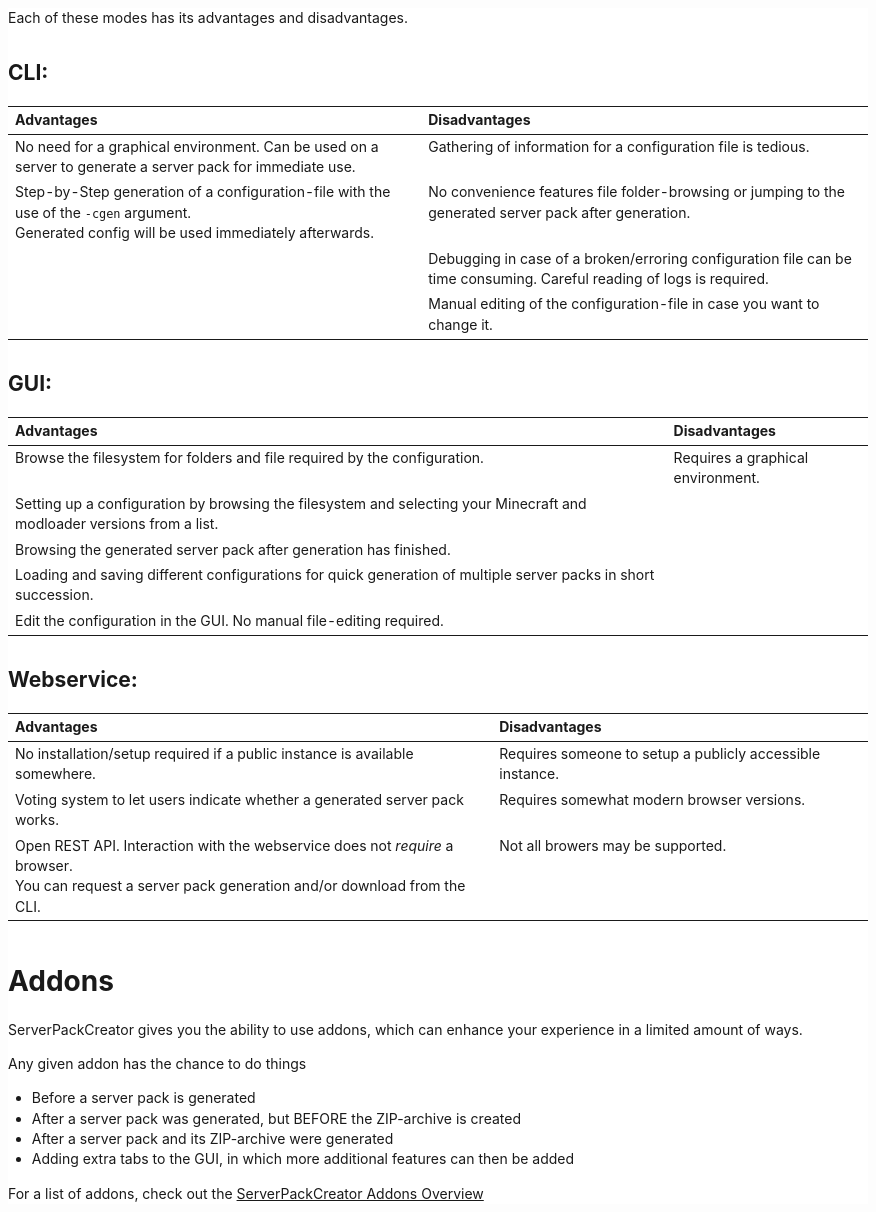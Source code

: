 Each of these modes has its advantages and disadvantages.

## CLI:

| Advantages                                                                                                                                      | Disadvantages                                                                                                         |
|:------------------------------------------------------------------------------------------------------------------------------------------------|:----------------------------------------------------------------------------------------------------------------------|
| No need for a graphical environment. Can be used on a server to generate a server pack for immediate use.                                       | Gathering of information for a configuration file is tedious.                                                         |
| Step-by-Step generation of a configuration-file with the use of the `-cgen` argument.<br/>Generated config will be used immediately afterwards. | No convenience features file folder-browsing or jumping to the generated server pack after generation.                |
|                                                                                                                                                 | Debugging in case of a broken/erroring configuration file can be time consuming. Careful reading of logs is required. |
|                                                                                                                                                 | Manual editing of the configuration-file in case you want to change it.                                               |

## GUI:

| Advantages                                                                                                             | Disadvantages                     |
|:-----------------------------------------------------------------------------------------------------------------------|:----------------------------------|
| Browse the filesystem for folders and file required by the configuration.                                              | Requires a graphical environment. |
| Setting up a configuration by browsing the filesystem and selecting your Minecraft and modloader versions from a list. |                                   |
| Browsing the generated server pack after generation has finished.                                                      |                                   |
| Loading and saving different configurations for quick generation of multiple server packs in short succession.         |                                   |
| Edit the configuration in the GUI. No manual file-editing required.                                                    |                                   |

## Webservice:

| Advantages                                                                                                                                              | Disadvantages                                             |
|:--------------------------------------------------------------------------------------------------------------------------------------------------------|:----------------------------------------------------------|
| No installation/setup required if a public instance is available somewhere.                                                                             | Requires someone to setup a publicly accessible instance. |
| Voting system to let users indicate whether a generated server pack works.                                                                              | Requires somewhat modern browser versions.                |
| Open REST API. Interaction with the webservice does not *require* a browser.<br/>You can request a server pack generation and/or download from the CLI. | Not all browers may be supported.                         |

# Addons

ServerPackCreator gives you the ability to use addons, which can enhance your experience in a
limited amount of ways.

Any given addon has the chance to do things

- Before a server pack is generated
- After a server pack was generated, but BEFORE the ZIP-archive is created
- After a server pack and its ZIP-archive were generated
- Adding extra tabs to the GUI, in which more additional features can then be added

For a list of addons, check out
the [ServerPackCreator Addons Overview](https://griefed.github.io/ServerPackCreator-Addons-Overview/#/)
